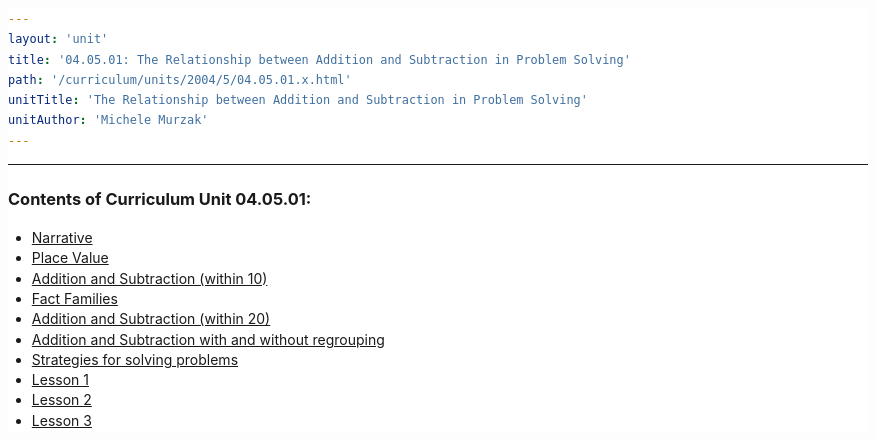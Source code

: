 ```yaml
---
layout: 'unit'
title: '04.05.01: The Relationship between Addition and Subtraction in Problem Solving'
path: '/curriculum/units/2004/5/04.05.01.x.html'
unitTitle: 'The Relationship between Addition and Subtraction in Problem Solving'
unitAuthor: 'Michele Murzak'
---
```


<body>
<hr/>
 <h3>
  Contents of Curriculum Unit 04.05.01:
 </h3>
 <ul>
  <a href="#a">
   <li>
    Narrative
   </li>
  </a>
  <a href="#b">
   <li>
    Place Value
   </li>
  </a>
  <a href="#c">
   <li>
    Addition and Subtraction (within 10)
   </li>
  </a>
  <a href="#d">
   <li>
    Fact Families
   </li>
  </a>
  <a href="#e">
   <li>
    Addition and Subtraction (within 20)
   </li>
  </a>
  <a href="#f">
   <li>
    Addition and Subtraction with and without regrouping
   </li>
  </a>
  <a href="#g">
   <li>
    Strategies for solving problems
   </li>
  </a>
  <a href="#h">
   <li>
    Lesson 1
   </li>
  </a>
  <a href="#i">
   <li>
    Lesson 2
   </li>
  </a>
  <a href="#j">
   <li>
    Lesson 3